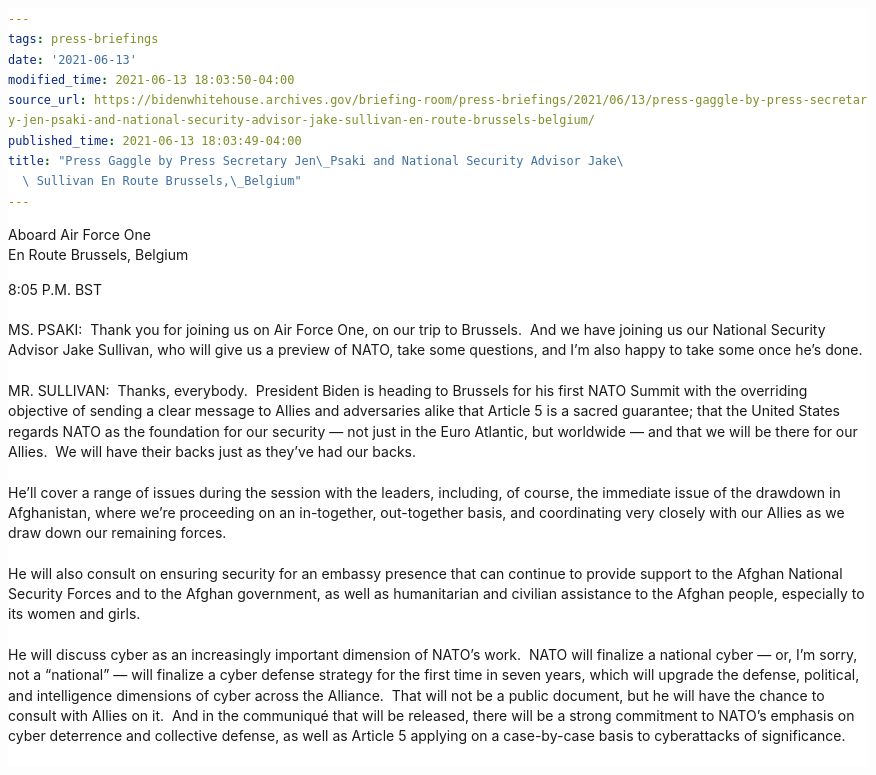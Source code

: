 ```yaml
---
tags: press-briefings
date: '2021-06-13'
modified_time: 2021-06-13 18:03:50-04:00
source_url: https://bidenwhitehouse.archives.gov/briefing-room/press-briefings/2021/06/13/press-gaggle-by-press-secretary-jen-psaki-and-national-security-advisor-jake-sullivan-en-route-brussels-belgium/
published_time: 2021-06-13 18:03:49-04:00
title: "Press Gaggle by Press Secretary Jen\_Psaki and National Security Advisor Jake\
  \ Sullivan En Route Brussels,\_Belgium"
---
```

 
Aboard Air Force One  
En Route Brussels, Belgium

8:05 P.M. BST  
   
MS. PSAKI:  Thank you for joining us on Air Force One, on our trip to
Brussels.  And we have joining us our National Security Advisor Jake
Sullivan, who will give us a preview of NATO, take some questions, and
I’m also happy to take some once he’s done.   
   
MR. SULLIVAN:  Thanks, everybody.  President Biden is heading to
Brussels for his first NATO Summit with the overriding objective of
sending a clear message to Allies and adversaries alike that Article 5
is a sacred guarantee; that the United States regards NATO as the
foundation for our security — not just in the Euro Atlantic, but
worldwide — and that we will be there for our Allies.  We will have
their backs just as they’ve had our backs.   
   
He’ll cover a range of issues during the session with the leaders,
including, of course, the immediate issue of the drawdown in
Afghanistan, where we’re proceeding on an in-together, out-together
basis, and coordinating very closely with our Allies as we draw down our
remaining forces.   
   
He will also consult on ensuring security for an embassy presence that
can continue to provide support to the Afghan National Security Forces
and to the Afghan government, as well as humanitarian and civilian
assistance to the Afghan people, especially to its women and girls.   
   
He will discuss cyber as an increasingly important dimension of NATO’s
work.  NATO will finalize a national cyber — or, I’m sorry, not a
“national” — will finalize a cyber defense strategy for the first time
in seven years, which will upgrade the defense, political, and
intelligence dimensions of cyber across the Alliance.  That will not be
a public document, but he will have the chance to consult with Allies on
it.  And in the communiqué that will be released, there will be a strong
commitment to NATO’s emphasis on cyber deterrence and collective
defense, as well as Article 5 applying on a case-by-case basis to
cyberattacks of significance.  
   